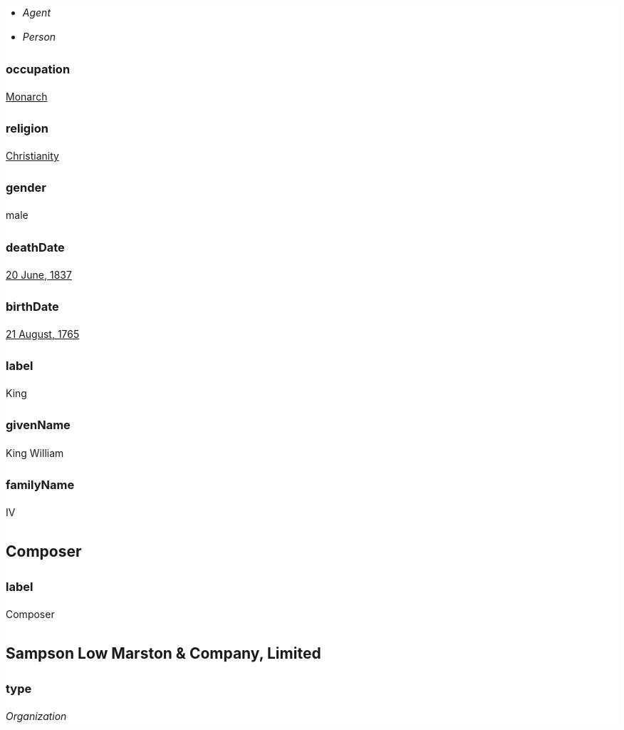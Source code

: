  - *Agent*

 - *Person*

### occupation


[Monarch](#Monarch)

### religion


[Christianity](#Christianity)

### gender


male

### deathDate


[20 June, 1837](#20-June-1837)

### birthDate


[21 August, 1765](#21-August-1765)

### label


King

### givenName


King William

### familyName


IV

## Composer

### label


Composer

## Sampson Low Marston & Company, Limited

### type


*Organization*
